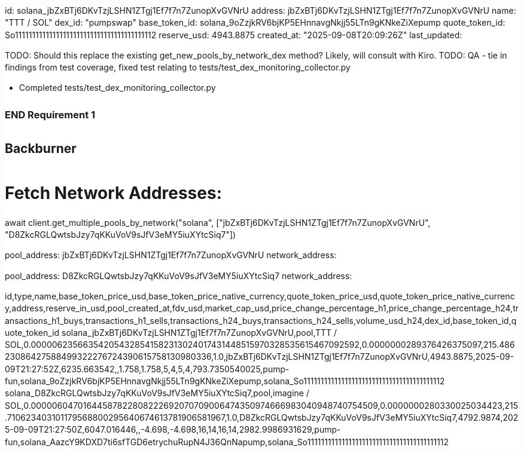 id: solana_jbZxBTj6DKvTzjLSHN1ZTgj1Ef7f7n7ZunopXvGVNrU
address: jbZxBTj6DKvTzjLSHN1ZTgj1Ef7f7n7ZunopXvGVNrU
name: "TTT / SOL"
dex_id: "pumpswap"
base_token_id: solana_9oZzjkRV6bjKP5EHnnavgNkjj55LTn9gKNkeZiXepump
quote_token_id: So11111111111111111111111111111111111111112
reserve_usd: 4943.8875
created_at: "2025-09-08T20:09:26Z"
last_updated: 

TODO: Should this replace the existing get_new_pools_by_network_dex method? Likely, will consult with Kiro.
TODO: QA - tie in findings from test coverage, fixed test relating to tests/test_dex_monitoring_collector.py
- Completed tests/test_dex_monitoring_collector.py

### END Requirement 1

















## Backburner

# Fetch Network Addresses:

await client.get_multiple_pools_by_network("solana", ["jbZxBTj6DKvTzjLSHN1ZTgj1Ef7f7n7ZunopXvGVNrU", "D8ZkcRGLQwtsbJzy7qKKuVoV9sJfV3eMY5iuXYtcSiq7"])

pool_address: jbZxBTj6DKvTzjLSHN1ZTgj1Ef7f7n7ZunopXvGVNrU
network_address:

pool_address: D8ZkcRGLQwtsbJzy7qKKuVoV9sJfV3eMY5iuXYtcSiq7
network_address: 

id,type,name,base_token_price_usd,base_token_price_native_currency,quote_token_price_usd,quote_token_price_native_currency,address,reserve_in_usd,pool_created_at,fdv_usd,market_cap_usd,price_change_percentage_h1,price_change_percentage_h24,transactions_h1_buys,transactions_h1_sells,transactions_h24_buys,transactions_h24_sells,volume_usd_h24,dex_id,base_token_id,quote_token_id
solana_jbZxBTj6DKvTzjLSHN1ZTgj1Ef7f7n7ZunopXvGVNrU,pool,TTT / SOL,0.000006235663542054328541582313024017431448515970328535615467092592,0.0000000289376426375097,215.48623086427588499322276724390615758130980336,1.0,jbZxBTj6DKvTzjLSHN1ZTgj1Ef7f7n7ZunopXvGVNrU,4943.8875,2025-09-09T21:27:52Z,6235.663542,,1.758,1.758,5,4,5,4,793.7350540025,pump-fun,solana_9oZzjkRV6bjKP5EHnnavgNkjj55LTn9gKNkeZiXepump,solana_So11111111111111111111111111111111111111112
solana_D8ZkcRGLQwtsbJzy7qKKuVoV9sJfV3eMY5iuXYtcSiq7,pool,imagine / SOL,0.00000604701644587822808222692070709006474350974666983040948740754509,0.0000000280330025034423,215.710623403101179568800295640674613781906581967,1.0,D8ZkcRGLQwtsbJzy7qKKuVoV9sJfV3eMY5iuXYtcSiq7,4792.9874,2025-09-09T21:27:50Z,6047.016446,,-4.698,-4.698,16,14,16,14,2982.9986931629,pump-fun,solana_AazcY9KDXD7ti6sfTGD6etrychuRupN4J36QnNapump,solana_So11111111111111111111111111111111111111112
